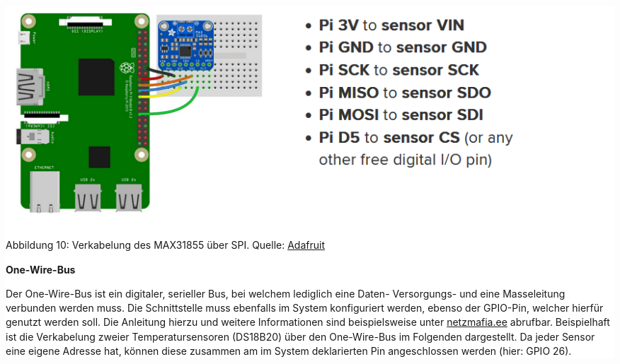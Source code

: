 ![](images/20231018182937193-11.png)

Abbildung 10: Verkabelung des MAX31855 über SPI. Quelle: [Adafruit](https://learn.adafruit.com/thermocouple/python-circuitpython)

**One-Wire-Bus**

Der One-Wire-Bus ist ein digitaler, serieller Bus, bei welchem lediglich eine Daten- Versorgungs- und eine Masseleitung verbunden werden muss. Die Schnittstelle muss ebenfalls im System konfiguriert werden, ebenso der GPIO-Pin, welcher hierfür genutzt werden soll. Die Anleitung hierzu und weitere Informationen sind beispielsweise unter [netzmafia.ee](https://netzmafia.ee.hm.edu/skripten/hardware/RasPi/Projekt-Onewire/index.html) abrufbar. Beispielhaft ist die Verkabelung zweier Temperatursensoren (DS18B20) über den One-Wire-Bus im Folgenden dargestellt. Da jeder Sensor eine eigene Adresse hat, können diese zusammen am im System deklarierten Pin angeschlossen werden (hier: GPIO 26).
